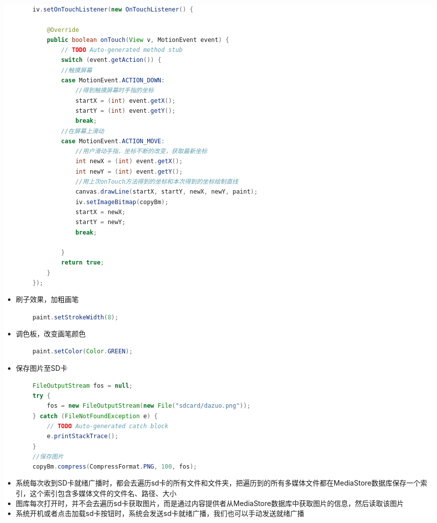 ```java
		iv.setOnTouchListener(new OnTouchListener() {

			@Override
			public boolean onTouch(View v, MotionEvent event) {
				// TODO Auto-generated method stub
				switch (event.getAction()) {
				//触摸屏幕
				case MotionEvent.ACTION_DOWN:
					//得到触摸屏幕时手指的坐标
					startX = (int) event.getX();
					startY = (int) event.getY();
					break;
				//在屏幕上滑动
				case MotionEvent.ACTION_MOVE:
					//用户滑动手指，坐标不断的改变，获取最新坐标
					int newX = (int) event.getX();
					int newY = (int) event.getY();
					//用上次onTouch方法得到的坐标和本次得到的坐标绘制直线
					canvas.drawLine(startX, startY, newX, newY, paint);
					iv.setImageBitmap(copyBm);
					startX = newX;
					startY = newY;
					break;

				}
				return true;
			}
		});
```
* 刷子效果，加粗画笔

```java
		paint.setStrokeWidth(8);
```
* 调色板，改变画笔颜色

```java
		paint.setColor(Color.GREEN);
```
* 保存图片至SD卡

```java
		FileOutputStream fos = null;
		try {
			fos = new FileOutputStream(new File("sdcard/dazuo.png"));
		} catch (FileNotFoundException e) {
			// TODO Auto-generated catch block
			e.printStackTrace();
		}
		//保存图片
    	copyBm.compress(CompressFormat.PNG, 100, fos);
```
* 系统每次收到SD卡就绪广播时，都会去遍历sd卡的所有文件和文件夹，把遍历到的所有多媒体文件都在MediaStore数据库保存一个索引，这个索引包含多媒体文件的文件名、路径、大小
* 图库每次打开时，并不会去遍历sd卡获取图片，而是通过内容提供者从MediaStore数据库中获取图片的信息，然后读取该图片
* 系统开机或者点击加载sd卡按钮时，系统会发送sd卡就绪广播，我们也可以手动发送就绪广播
